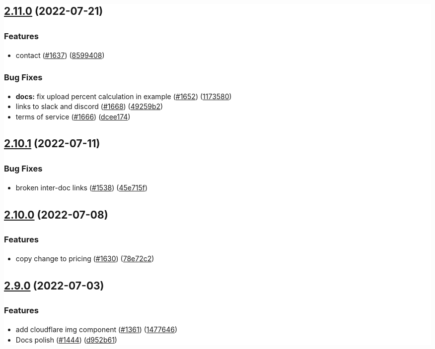 ## [2.11.0](https://github.com/web3-storage/web3.storage/compare/website-v2.10.1...website-v2.11.0) (2022-07-21)


### Features

* contact ([#1637](https://github.com/web3-storage/web3.storage/issues/1637)) ([8599408](https://github.com/web3-storage/web3.storage/commit/85994082778c3907368a8cbd386d4d7b47426db8))


### Bug Fixes

* **docs:** fix upload percent calculation in example ([#1652](https://github.com/web3-storage/web3.storage/issues/1652)) ([1173580](https://github.com/web3-storage/web3.storage/commit/11735808d96aa3508bfa265c900271a379da10f0))
* links to slack and discord ([#1668](https://github.com/web3-storage/web3.storage/issues/1668)) ([49259b2](https://github.com/web3-storage/web3.storage/commit/49259b24c49ed7859cd826d6421783f061e70f0e))
* terms of service ([#1666](https://github.com/web3-storage/web3.storage/issues/1666)) ([dcee174](https://github.com/web3-storage/web3.storage/commit/dcee1743e8545f11d97788e8caa0a744ca99e878))

## [2.10.1](https://github.com/web3-storage/web3.storage/compare/website-v2.10.0...website-v2.10.1) (2022-07-11)


### Bug Fixes

* broken inter-doc links ([#1538](https://github.com/web3-storage/web3.storage/issues/1538)) ([45e715f](https://github.com/web3-storage/web3.storage/commit/45e715f36812d62dff3a98e6a3fab5a6839fb403))

## [2.10.0](https://github.com/web3-storage/web3.storage/compare/website-v2.9.0...website-v2.10.0) (2022-07-08)


### Features

* copy change to pricing ([#1630](https://github.com/web3-storage/web3.storage/issues/1630)) ([78e72c2](https://github.com/web3-storage/web3.storage/commit/78e72c28eba6a05ec5bfa98b78724ba1676afbfb))

## [2.9.0](https://github.com/web3-storage/web3.storage/compare/website-v2.8.4...website-v2.9.0) (2022-07-03)


### Features

* add cloudflare img component ([#1361](https://github.com/web3-storage/web3.storage/issues/1361)) ([1477646](https://github.com/web3-storage/web3.storage/commit/14776460e3436cb24e6d3f77c66501373668ef62))
* Docs polish ([#1444](https://github.com/web3-storage/web3.storage/issues/1444)) ([d952b61](https://github.com/web3-storage/web3.storage/commit/d952b613bf0c7c5c77b69e8e3d781650ee5683b6))

